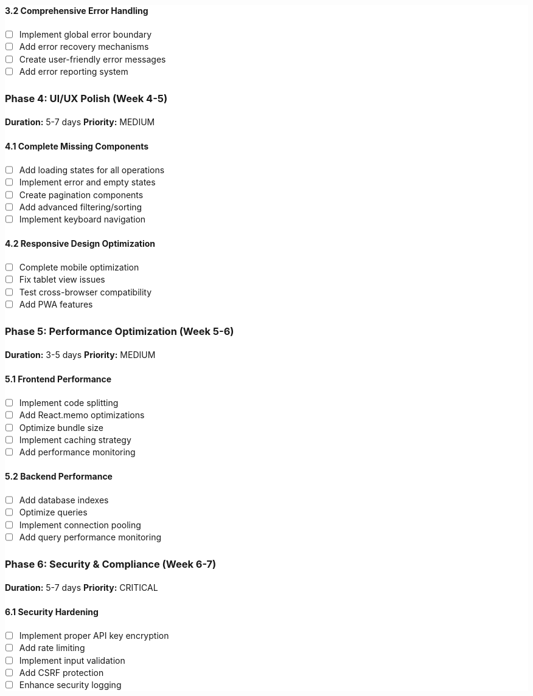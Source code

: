 #### 3.2 Comprehensive Error Handling
- [ ] Implement global error boundary
- [ ] Add error recovery mechanisms
- [ ] Create user-friendly error messages
- [ ] Add error reporting system

### Phase 4: UI/UX Polish (Week 4-5)
**Duration:** 5-7 days
**Priority:** MEDIUM

#### 4.1 Complete Missing Components
- [ ] Add loading states for all operations
- [ ] Implement error and empty states
- [ ] Create pagination components
- [ ] Add advanced filtering/sorting
- [ ] Implement keyboard navigation

#### 4.2 Responsive Design Optimization
- [ ] Complete mobile optimization
- [ ] Fix tablet view issues
- [ ] Test cross-browser compatibility
- [ ] Add PWA features

### Phase 5: Performance Optimization (Week 5-6)
**Duration:** 3-5 days
**Priority:** MEDIUM

#### 5.1 Frontend Performance
- [ ] Implement code splitting
- [ ] Add React.memo optimizations
- [ ] Optimize bundle size
- [ ] Implement caching strategy
- [ ] Add performance monitoring

#### 5.2 Backend Performance
- [ ] Add database indexes
- [ ] Optimize queries
- [ ] Implement connection pooling
- [ ] Add query performance monitoring

### Phase 6: Security & Compliance (Week 6-7)
**Duration:** 5-7 days
**Priority:** CRITICAL

#### 6.1 Security Hardening
- [ ] Implement proper API key encryption
- [ ] Add rate limiting
- [ ] Implement input validation
- [ ] Add CSRF protection
- [ ] Enhance security logging
